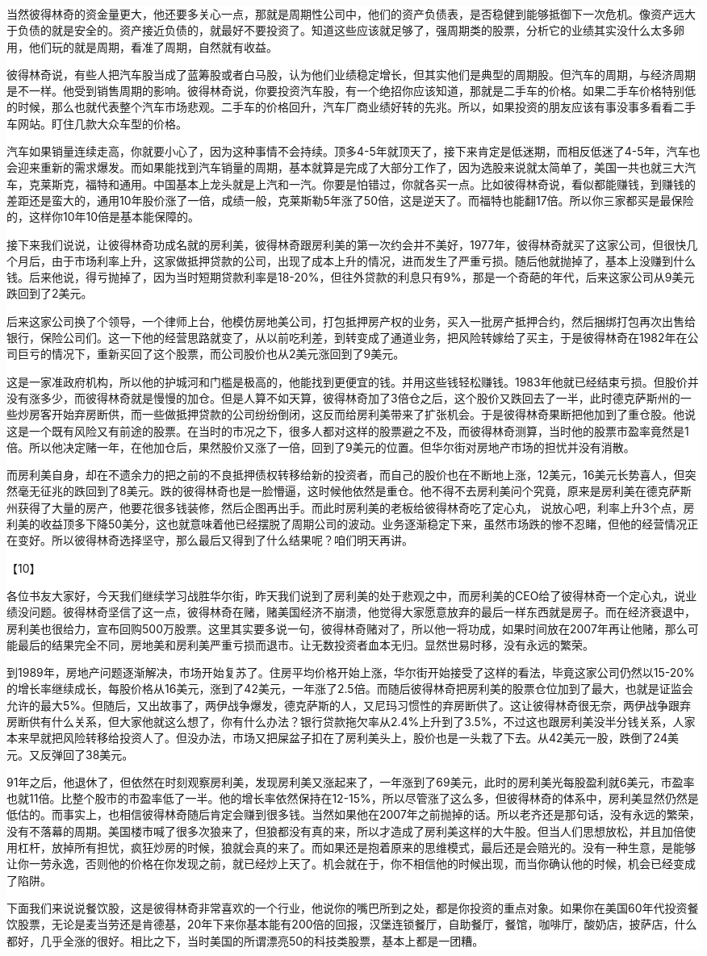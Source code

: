  

当然彼得林奇的资金量更大，他还要多关心一点，那就是周期性公司中，他们的资产负债表，是否稳健到能够抵御下一次危机。像资产远大于负债的就是安全的。资产接近负债的，就最好不要投资了。知道这些应该就足够了，强周期类的股票，分析它的业绩其实没什么太多卵用，他们玩的就是周期，看准了周期，自然就有收益。

 

彼得林奇说，有些人把汽车股当成了蓝筹股或者白马股，认为他们业绩稳定增长，但其实他们是典型的周期股。但汽车的周期，与经济周期是不一样。他受到销售周期的影响。彼得林奇说，你要投资汽车股，有一个绝招你应该知道，那就是二手车的价格。如果二手车价格特别低的时候，那么也就代表整个汽车市场悲观。二手车的价格回升，汽车厂商业绩好转的先兆。所以，如果投资的朋友应该有事没事多看看二手车网站。盯住几款大众车型的价格。

 

汽车如果销量连续走高，你就要小心了，因为这种事情不会持续。顶多4-5年就顶天了，接下来肯定是低迷期，而相反低迷了4-5年，汽车也会迎来重新的需求爆发。而如果能找到汽车销量的周期，基本就算是完成了大部分工作了，因为选股来说就太简单了，美国一共也就三大汽车，克莱斯克，福特和通用。中国基本上龙头就是上汽和一汽。你要是怕错过，你就各买一点。比如彼得林奇说，看似都能赚钱，到赚钱的差距还是蛮大的，通用10年股价涨了一倍，成绩一般，克莱斯勒5年涨了50倍，这是逆天了。而福特也能翻17倍。所以你三家都买是最保险的，这样你10年10倍是基本能保障的。

 

接下来我们说说，让彼得林奇功成名就的房利美，彼得林奇跟房利美的第一次约会并不美好，1977年，彼得林奇就买了这家公司，但很快几个月后，由于市场利率上升，这家做抵押贷款的公司，出现了成本上升的情况，进而发生了严重亏损。随后他就抛掉了，基本上没赚到什么钱。后来他说，得亏抛掉了，因为当时短期贷款利率是18-20%，但往外贷款的利息只有9%，那是一个奇葩的年代，后来这家公司从9美元跌回到了2美元。

 

后来这家公司换了个领导，一个律师上台，他模仿房地美公司，打包抵押房产权的业务，买入一批房产抵押合约，然后捆绑打包再次出售给银行，保险公司们。这一下他的经营思路就变了，从以前吃利差，到转变成了通道业务，把风险转嫁给了买主，于是彼得林奇在1982年在公司巨亏的情况下，重新买回了这个股票，而公司股价也从2美元涨回到了9美元。

 

这是一家准政府机构，所以他的护城河和门槛是极高的，他能找到更便宜的钱。并用这些钱轻松赚钱。1983年他就已经结束亏损。但股价并没有涨多少，而彼得林奇就是慢慢的加仓。但是人算不如天算，彼得林奇加了3倍仓之后，这个股价又跌回去了一半，此时德克萨斯州的一些炒房客开始弃房断供，而一些做抵押贷款的公司纷纷倒闭，这反而给房利美带来了扩张机会。于是彼得林奇果断把他加到了重仓股。他说这是一个既有风险又有前途的股票。在当时的市况之下，很多人都对这样的股票避之不及，而彼得林奇测算，当时他的股票市盈率竟然是1倍。所以他决定赌一年，在他加仓后，果然股价又涨了一倍，回到了9美元的位置。但华尔街对房地产市场的担忧并没有消散。



而房利美自身，却在不遗余力的把之前的不良抵押债权转移给新的投资者，而自己的股价也在不断地上涨，12美元，16美元长势喜人，但突然毫无征兆的跌回到了8美元。跌的彼得林奇也是一脸懵逼，这时候他依然是重仓。他不得不去房利美问个究竟，原来是房利美在德克萨斯州获得了大量的房产，他要花很多钱装修，然后企图再出手。而此时房利美的老板给彼得林奇吃了定心丸， 说放心吧，利率上升3个点，房利美的收益顶多下降50美分，这也就意味着他已经摆脱了周期公司的波动。业务逐渐稳定下来，虽然市场跌的惨不忍睹，但他的经营情况正在变好。所以彼得林奇选择坚守，那么最后又得到了什么结果呢？咱们明天再讲。

 

【10】

 

各位书友大家好，今天我们继续学习战胜华尔街，昨天我们说到了房利美的处于悲观之中，而房利美的CEO给了彼得林奇一个定心丸，说业绩没问题。彼得林奇坚信了这一点，彼得林奇在赌，赌美国经济不崩溃，他觉得大家愿意放弃的最后一样东西就是房子。而在经济衰退中，房利美也很给力，宣布回购500万股票。这里其实要多说一句，彼得林奇赌对了，所以他一将功成，如果时间放在2007年再让他赌，那么可能最后的结果完全不同，房地美和房利美严重亏损而退市。让无数投资者血本无归。显然世易时移，没有永远的繁荣。

 

到1989年，房地产问题逐渐解决，市场开始复苏了。住房平均价格开始上涨，华尔街开始接受了这样的看法，毕竟这家公司仍然以15-20%的增长率继续成长，每股价格从16美元，涨到了42美元，一年涨了2.5倍。而随后彼得林奇把房利美的股票仓位加到了最大，也就是证监会允许的最大5%。但随后，又出故事了，两伊战争爆发，德克萨斯的人，又尼玛习惯性的弃房断供了。这让彼得林奇很无奈，两伊战争跟弃房断供有什么关系，但大家他就这么想了，你有什么办法？银行贷款拖欠率从2.4%上升到了3.5%，不过这也跟房利美没半分钱关系，人家本来早就把风险转移给投资人了。但没办法，市场又把屎盆子扣在了房利美头上，股价也是一头栽了下去。从42美元一股，跌倒了24美元。又反弹回了38美元。

 

91年之后，他退休了，但依然在时刻观察房利美，发现房利美又涨起来了，一年涨到了69美元，此时的房利美光每股盈利就6美元，市盈率也就11倍。比整个股市的市盈率低了一半。他的增长率依然保持在12-15%，所以尽管涨了这么多，但彼得林奇的体系中，房利美显然仍然是低估的。而事实上，也相信彼得林奇随后肯定会赚到很多钱。当然如果他在2007年之前抛掉的话。所以老齐还是那句话，没有永远的繁荣，没有不落幕的周期。美国楼市喊了很多次狼来了，但狼都没有真的来，所以才造成了房利美这样的大牛股。但当人们思想放松，并且加倍使用杠杆，放掉所有担忧，疯狂炒房的时候，狼就会真的来了。而如果还是抱着原来的思维模式，最后还是会赔光的。没有一种生意，是能够让你一劳永逸，否则他的价格在你发现之前，就已经炒上天了。机会就在于，你不相信他的时候出现，而当你确认他的时候，机会已经变成了陷阱。

 

下面我们来说说餐饮股，这是彼得林奇非常喜欢的一个行业，他说你的嘴巴所到之处，都是你投资的重点对象。如果你在美国60年代投资餐饮股票，无论是麦当劳还是肯德基，20年下来你基本能有200倍的回报，汉堡连锁餐厅，自助餐厅，餐馆，咖啡厅，酸奶店，披萨店，什么都好，几乎全涨的很好。相比之下，当时美国的所谓漂亮50的科技类股票，基本上都是一团糟。
